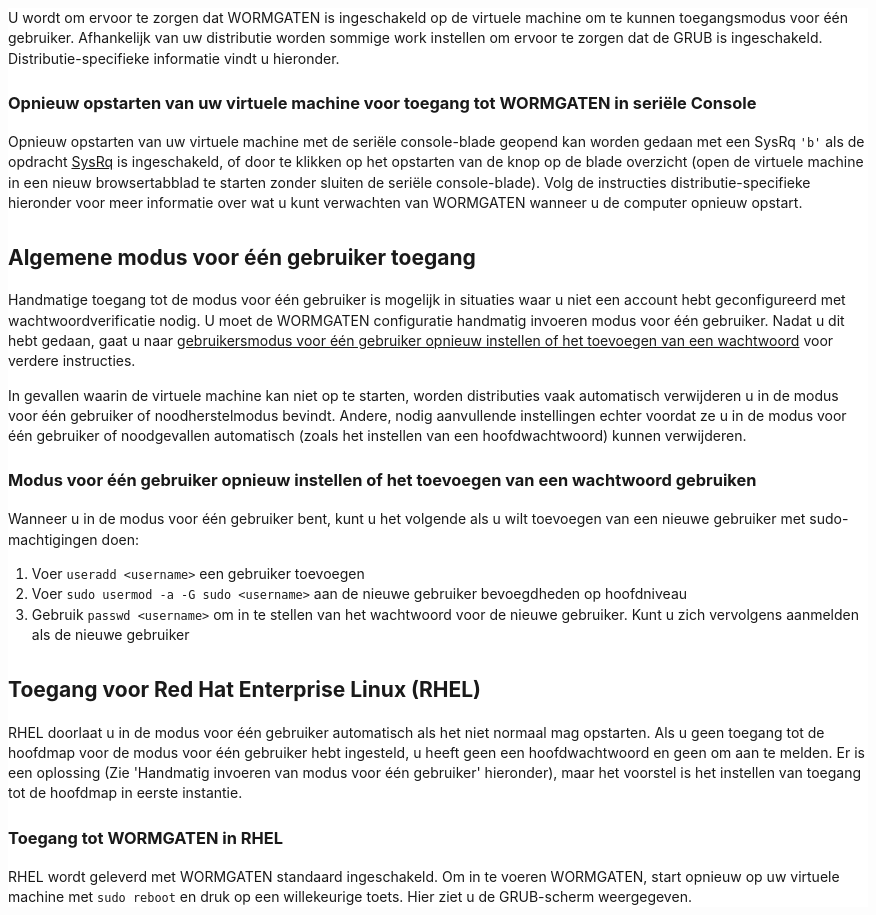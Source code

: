 U wordt om ervoor te zorgen dat WORMGATEN is ingeschakeld op de virtuele machine om te kunnen toegangsmodus voor één gebruiker. Afhankelijk van uw distributie worden sommige work instellen om ervoor te zorgen dat de GRUB is ingeschakeld. Distributie-specifieke informatie vindt u hieronder.

### <a name="reboot-your-vm-to-access-grub-in-serial-console"></a>Opnieuw opstarten van uw virtuele machine voor toegang tot WORMGATEN in seriële Console
Opnieuw opstarten van uw virtuele machine met de seriële console-blade geopend kan worden gedaan met een SysRq `'b'` als de opdracht [SysRq](./serial-console-nmi-sysrq.md) is ingeschakeld, of door te klikken op het opstarten van de knop op de blade overzicht (open de virtuele machine in een nieuw browsertabblad te starten zonder sluiten de seriële console-blade). Volg de instructies distributie-specifieke hieronder voor meer informatie over wat u kunt verwachten van WORMGATEN wanneer u de computer opnieuw opstart.

## <a name="general-single-user-mode-access"></a>Algemene modus voor één gebruiker toegang
Handmatige toegang tot de modus voor één gebruiker is mogelijk in situaties waar u niet een account hebt geconfigureerd met wachtwoordverificatie nodig. U moet de WORMGATEN configuratie handmatig invoeren modus voor één gebruiker. Nadat u dit hebt gedaan, gaat u naar [gebruikersmodus voor één gebruiker opnieuw instellen of het toevoegen van een wachtwoord](#-Use-Single-User-Mode-to-reset-or-add-a-password) voor verdere instructies.

In gevallen waarin de virtuele machine kan niet op te starten, worden distributies vaak automatisch verwijderen u in de modus voor één gebruiker of noodherstelmodus bevindt. Andere, nodig aanvullende instellingen echter voordat ze u in de modus voor één gebruiker of noodgevallen automatisch (zoals het instellen van een hoofdwachtwoord) kunnen verwijderen.

### <a name="use-single-user-mode-to-reset-or-add-a-password"></a>Modus voor één gebruiker opnieuw instellen of het toevoegen van een wachtwoord gebruiken
Wanneer u in de modus voor één gebruiker bent, kunt u het volgende als u wilt toevoegen van een nieuwe gebruiker met sudo-machtigingen doen:
1. Voer `useradd <username>` een gebruiker toevoegen
1. Voer `sudo usermod -a -G sudo <username>` aan de nieuwe gebruiker bevoegdheden op hoofdniveau
1. Gebruik `passwd <username>` om in te stellen van het wachtwoord voor de nieuwe gebruiker. Kunt u zich vervolgens aanmelden als de nieuwe gebruiker

## <a name="access-for-red-hat-enterprise-linux-rhel"></a>Toegang voor Red Hat Enterprise Linux (RHEL)
RHEL doorlaat u in de modus voor één gebruiker automatisch als het niet normaal mag opstarten. Als u geen toegang tot de hoofdmap voor de modus voor één gebruiker hebt ingesteld, u heeft geen een hoofdwachtwoord en geen om aan te melden. Er is een oplossing (Zie 'Handmatig invoeren van modus voor één gebruiker' hieronder), maar het voorstel is het instellen van toegang tot de hoofdmap in eerste instantie.

### <a name="grub-access-in-rhel"></a>Toegang tot WORMGATEN in RHEL
RHEL wordt geleverd met WORMGATEN standaard ingeschakeld. Om in te voeren WORMGATEN, start opnieuw op uw virtuele machine met `sudo reboot` en druk op een willekeurige toets. Hier ziet u de GRUB-scherm weergegeven.

